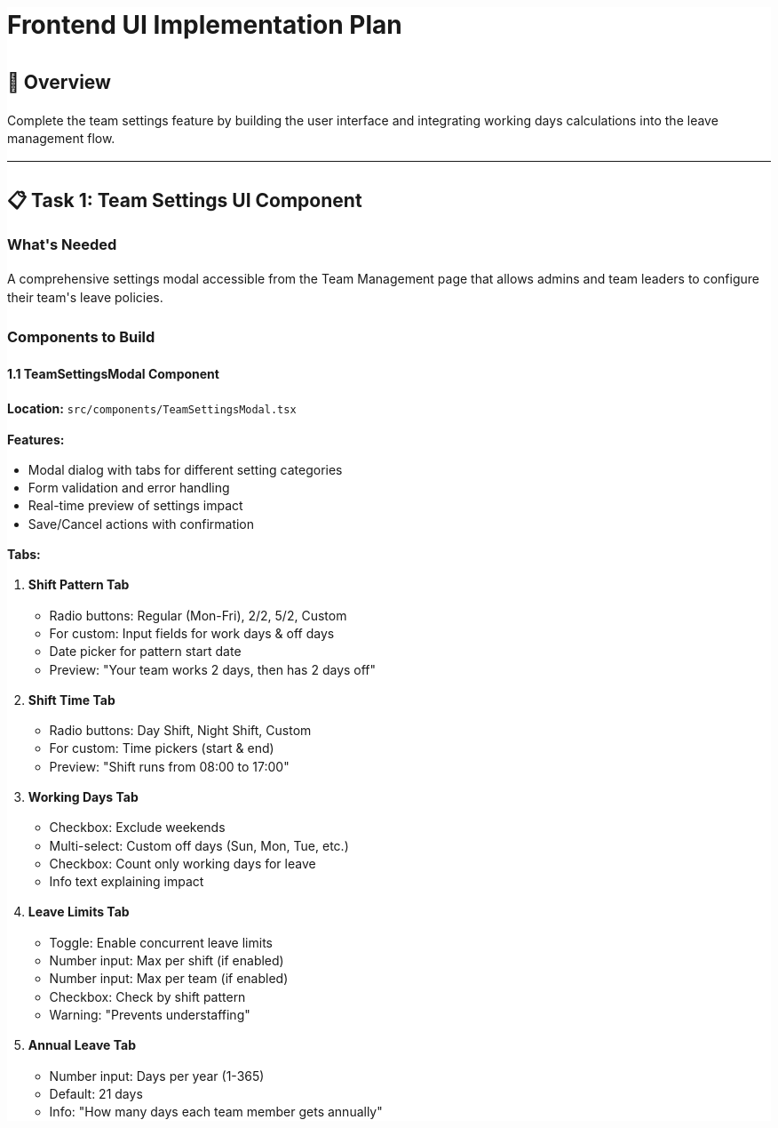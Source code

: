 # Frontend UI Implementation Plan

## 🎯 Overview
Complete the team settings feature by building the user interface and integrating working days calculations into the leave management flow.

---

## 📋 Task 1: Team Settings UI Component

### What's Needed
A comprehensive settings modal accessible from the Team Management page that allows admins and team leaders to configure their team's leave policies.

### Components to Build

#### 1.1 TeamSettingsModal Component
**Location:** `src/components/TeamSettingsModal.tsx`

**Features:**
- Modal dialog with tabs for different setting categories
- Form validation and error handling
- Real-time preview of settings impact
- Save/Cancel actions with confirmation

**Tabs:**
1. **Shift Pattern Tab**
   - Radio buttons: Regular (Mon-Fri), 2/2, 5/2, Custom
   - For custom: Input fields for work days & off days
   - Date picker for pattern start date
   - Preview: "Your team works 2 days, then has 2 days off"

2. **Shift Time Tab**
   - Radio buttons: Day Shift, Night Shift, Custom
   - For custom: Time pickers (start & end)
   - Preview: "Shift runs from 08:00 to 17:00"

3. **Working Days Tab**
   - Checkbox: Exclude weekends
   - Multi-select: Custom off days (Sun, Mon, Tue, etc.)
   - Checkbox: Count only working days for leave
   - Info text explaining impact

4. **Leave Limits Tab**
   - Toggle: Enable concurrent leave limits
   - Number input: Max per shift (if enabled)
   - Number input: Max per team (if enabled)
   - Checkbox: Check by shift pattern
   - Warning: "Prevents understaffing"

5. **Annual Leave Tab**
   - Number input: Days per year (1-365)
   - Default: 21 days
   - Info: "How many days each team member gets annually"
